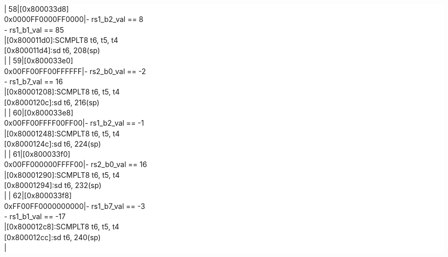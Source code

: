 |  58|[0x800033d8]<br>0x0000FF0000FF0000|- rs1_b2_val == 8<br> - rs1_b1_val == 85<br>                                                                                                                                                                                                                                                                                                                                                                                                                                                                                                                                                                                                                                                                                                                                                                                                                                                                                                                               |[0x800011d0]:SCMPLT8 t6, t5, t4<br> [0x800011d4]:sd t6, 208(sp)<br>    |
|  59|[0x800033e0]<br>0x00FF00FF00FFFFFF|- rs2_b0_val == -2<br> - rs1_b7_val == 16<br>                                                                                                                                                                                                                                                                                                                                                                                                                                                                                                                                                                                                                                                                                                                                                                                                                                                                                                                              |[0x80001208]:SCMPLT8 t6, t5, t4<br> [0x8000120c]:sd t6, 216(sp)<br>    |
|  60|[0x800033e8]<br>0x00FF00FFFF00FF00|- rs1_b2_val == -1<br>                                                                                                                                                                                                                                                                                                                                                                                                                                                                                                                                                                                                                                                                                                                                                                                                                                                                                                                                                     |[0x80001248]:SCMPLT8 t6, t5, t4<br> [0x8000124c]:sd t6, 224(sp)<br>    |
|  61|[0x800033f0]<br>0x00FF000000FFFF00|- rs2_b0_val == 16<br>                                                                                                                                                                                                                                                                                                                                                                                                                                                                                                                                                                                                                                                                                                                                                                                                                                                                                                                                                     |[0x80001290]:SCMPLT8 t6, t5, t4<br> [0x80001294]:sd t6, 232(sp)<br>    |
|  62|[0x800033f8]<br>0xFF00FF0000000000|- rs1_b7_val == -3<br> - rs1_b1_val == -17<br>                                                                                                                                                                                                                                                                                                                                                                                                                                                                                                                                                                                                                                                                                                                                                                                                                                                                                                                             |[0x800012c8]:SCMPLT8 t6, t5, t4<br> [0x800012cc]:sd t6, 240(sp)<br>    |